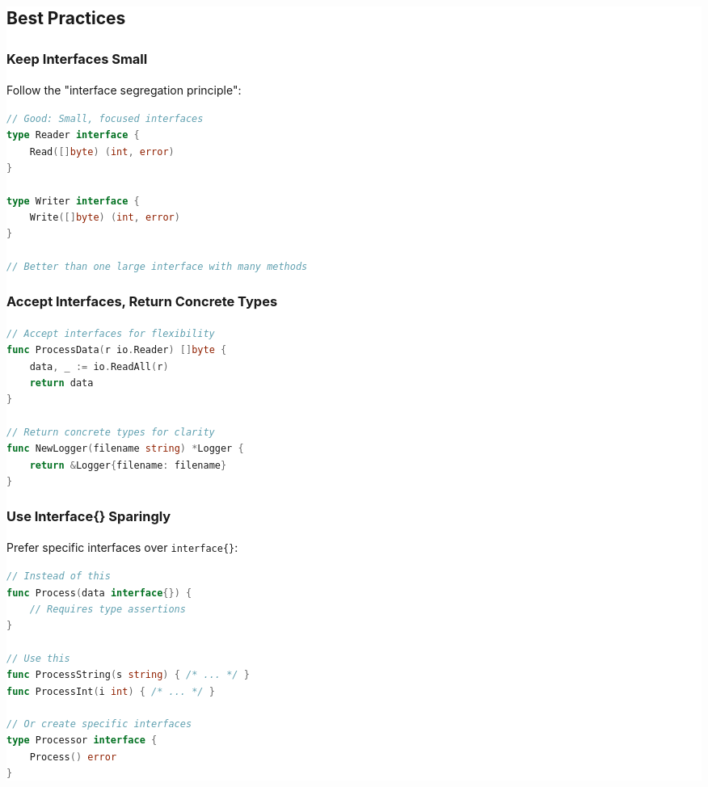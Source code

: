 ## Best Practices

### Keep Interfaces Small

Follow the "interface segregation principle":

```go
// Good: Small, focused interfaces
type Reader interface {
    Read([]byte) (int, error)
}

type Writer interface {
    Write([]byte) (int, error)
}

// Better than one large interface with many methods
```

### Accept Interfaces, Return Concrete Types

```go
// Accept interfaces for flexibility
func ProcessData(r io.Reader) []byte {
    data, _ := io.ReadAll(r)
    return data
}

// Return concrete types for clarity
func NewLogger(filename string) *Logger {
    return &Logger{filename: filename}
}
```

### Use Interface{} Sparingly

Prefer specific interfaces over `interface{}`:

```go
// Instead of this
func Process(data interface{}) {
    // Requires type assertions
}

// Use this
func ProcessString(s string) { /* ... */ }
func ProcessInt(i int) { /* ... */ }

// Or create specific interfaces
type Processor interface {
    Process() error
}
```
